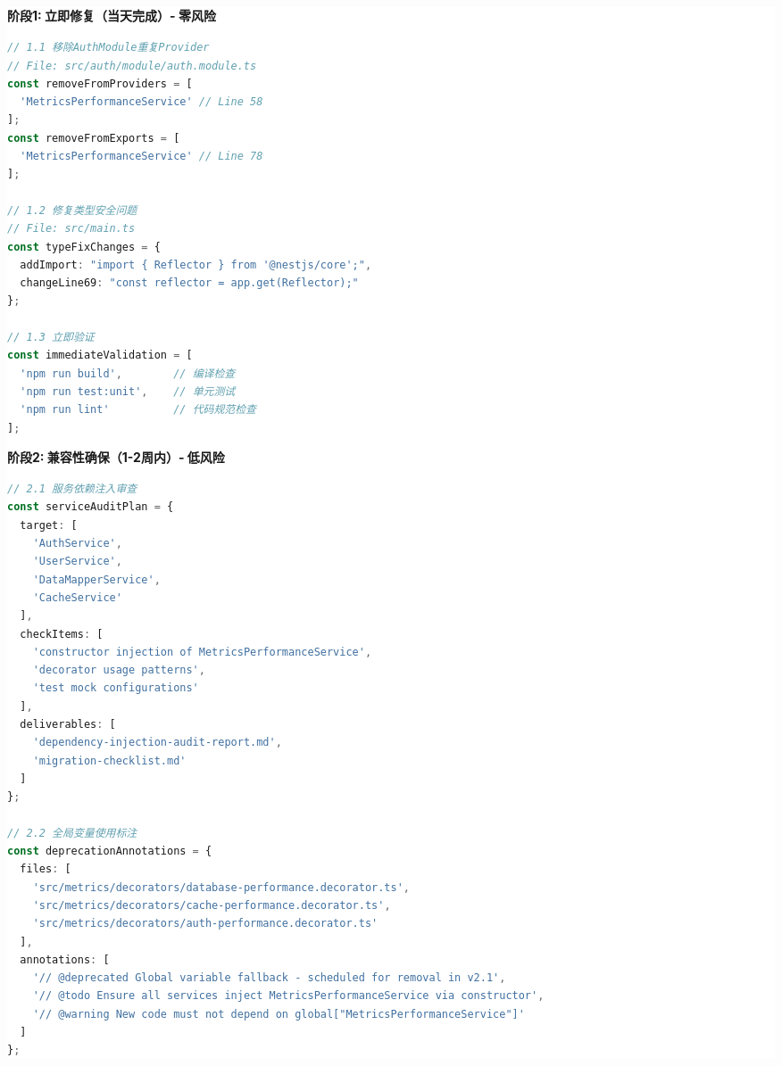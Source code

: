 **阶段1: 立即修复（当天完成）- 零风险**
```typescript
// 1.1 移除AuthModule重复Provider
// File: src/auth/module/auth.module.ts
const removeFromProviders = [
  'MetricsPerformanceService' // Line 58
];
const removeFromExports = [
  'MetricsPerformanceService' // Line 78
];

// 1.2 修复类型安全问题
// File: src/main.ts
const typeFixChanges = {
  addImport: "import { Reflector } from '@nestjs/core';",
  changeLine69: "const reflector = app.get(Reflector);"
};

// 1.3 立即验证
const immediateValidation = [
  'npm run build',        // 编译检查
  'npm run test:unit',    // 单元测试
  'npm run lint'          // 代码规范检查
];
```

**阶段2: 兼容性确保（1-2周内）- 低风险**
```typescript
// 2.1 服务依赖注入审查
const serviceAuditPlan = {
  target: [
    'AuthService',
    'UserService', 
    'DataMapperService',
    'CacheService'
  ],
  checkItems: [
    'constructor injection of MetricsPerformanceService',
    'decorator usage patterns',
    'test mock configurations'
  ],
  deliverables: [
    'dependency-injection-audit-report.md',
    'migration-checklist.md'
  ]
};

// 2.2 全局变量使用标注
const deprecationAnnotations = {
  files: [
    'src/metrics/decorators/database-performance.decorator.ts',
    'src/metrics/decorators/cache-performance.decorator.ts',
    'src/metrics/decorators/auth-performance.decorator.ts'
  ],
  annotations: [
    '// @deprecated Global variable fallback - scheduled for removal in v2.1',
    '// @todo Ensure all services inject MetricsPerformanceService via constructor',
    '// @warning New code must not depend on global["MetricsPerformanceService"]'
  ]
};
```

